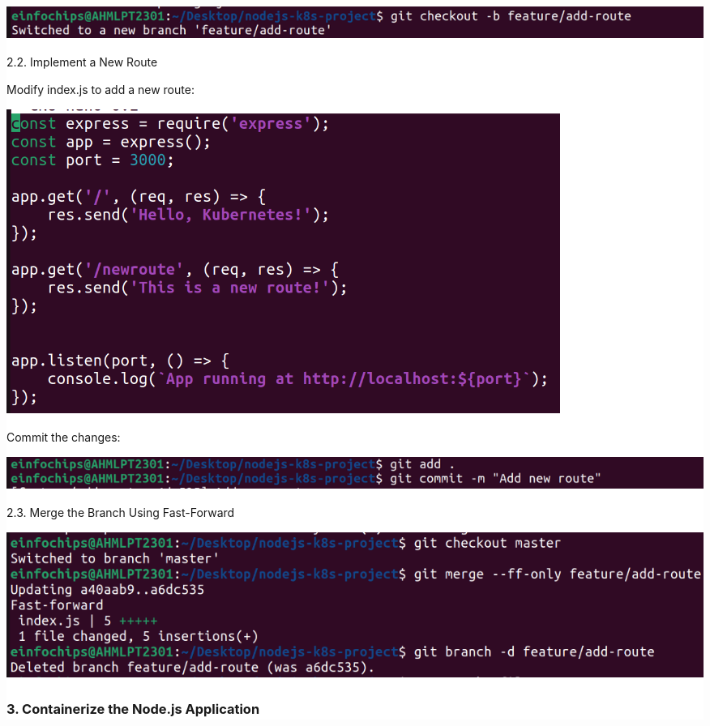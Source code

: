 ![](.//media/image7.png)

2.2. Implement a New Route

Modify index.js to add a new route:

![](.//media/image8.png)

Commit the changes:

![](.//media/image9.png)

2.3. Merge the Branch Using Fast-Forward

![](.//media/image10.png)
### 

### 

### 3. Containerize the Node.js Application
